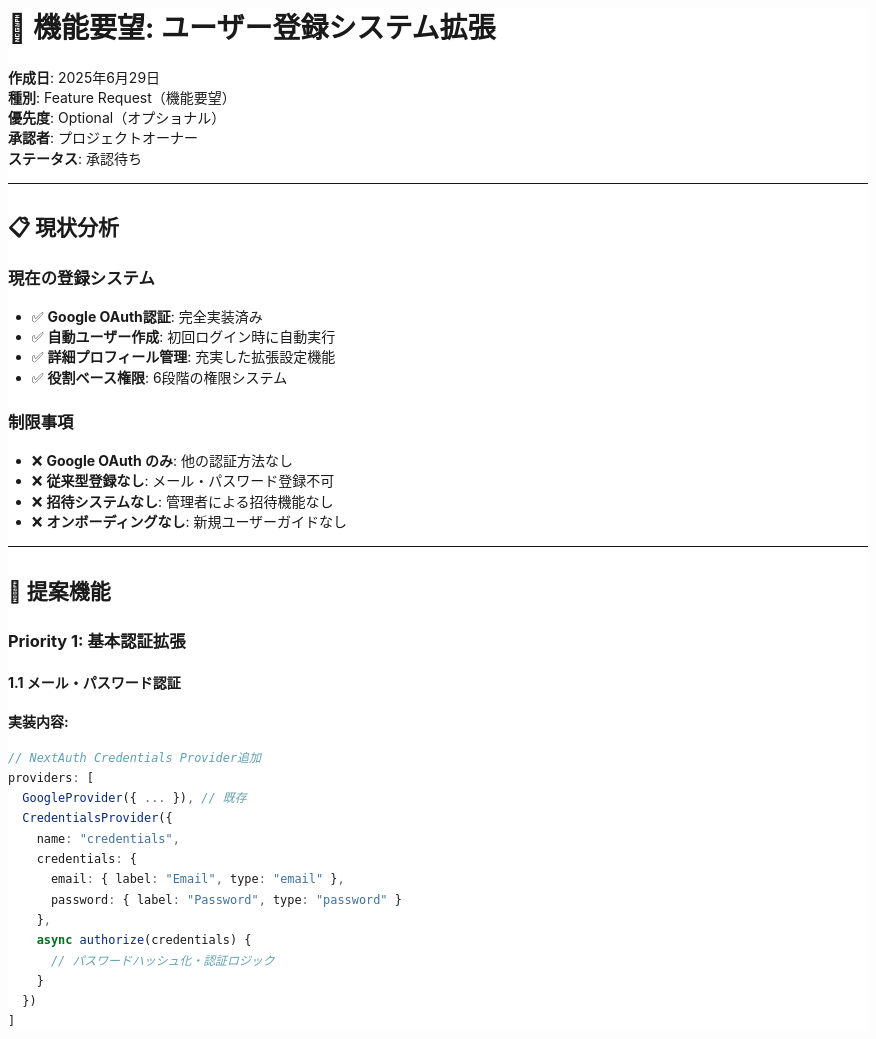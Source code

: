 # 🔐 機能要望: ユーザー登録システム拡張

**作成日**: 2025年6月29日  
**種別**: Feature Request（機能要望）  
**優先度**: Optional（オプショナル）  
**承認者**: プロジェクトオーナー  
**ステータス**: 承認待ち

---

## 📋 現状分析

### **現在の登録システム**
- ✅ **Google OAuth認証**: 完全実装済み
- ✅ **自動ユーザー作成**: 初回ログイン時に自動実行
- ✅ **詳細プロフィール管理**: 充実した拡張設定機能
- ✅ **役割ベース権限**: 6段階の権限システム

### **制限事項**
- ❌ **Google OAuth のみ**: 他の認証方法なし
- ❌ **従来型登録なし**: メール・パスワード登録不可
- ❌ **招待システムなし**: 管理者による招待機能なし
- ❌ **オンボーディングなし**: 新規ユーザーガイドなし

---

## 🚀 提案機能

### **Priority 1: 基本認証拡張**

#### 1.1 メール・パスワード認証
**実装内容:**
```typescript
// NextAuth Credentials Provider追加
providers: [
  GoogleProvider({ ... }), // 既存
  CredentialsProvider({
    name: "credentials",
    credentials: {
      email: { label: "Email", type: "email" },
      password: { label: "Password", type: "password" }
    },
    async authorize(credentials) {
      // パスワードハッシュ化・認証ロジック
    }
  })
]
```
